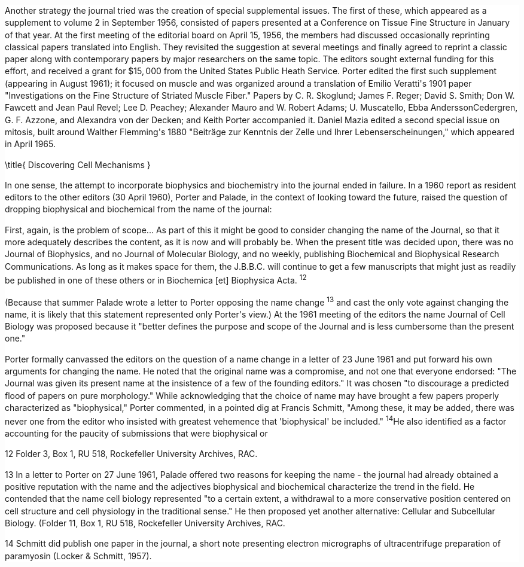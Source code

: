 Another strategy the journal tried was the creation of special supplemental issues. The first of these, which appeared as a supplement to volume 2 in September 1956, consisted of papers presented at a Conference on Tissue Fine Structure in January of that year. At the first meeting of the editorial board on April 15, 1956, the members had discussed occasionally reprinting classical papers translated into English. They revisited the suggestion at several meetings and finally agreed to reprint a classic paper along with contemporary papers by major researchers on the same topic. The editors sought external funding for this effort, and received a grant for $\$ 15,000$ from the United States Public Heath Service. Porter edited the first such supplement (appearing in August 1961); it focused on muscle and was organized around a translation of Emilio Veratti's 1901 paper "Investigations on the Fine Structure of Striated Muscle Fiber." Papers by C. R. Skoglund; James F. Reger; David S. Smith; Don W. Fawcett and Jean Paul Revel; Lee D. Peachey; Alexander Mauro and W. Robert Adams; U. Muscatello, Ebba AnderssonCedergren, G. F. Azzone, and Alexandra von der Decken; and Keith Porter accompanied it. Daniel Mazia edited a second special issue on mitosis, built around Walther Flemming's 1880 "Beiträge zur Kenntnis der Zelle und Ihrer Lebenserscheinungen," which appeared in April 1965.

\title{
Discovering Cell Mechanisms
}

In one sense, the attempt to incorporate biophysics and biochemistry into the journal ended in failure. In a 1960 report as resident editors to the other editors (30 April 1960), Porter and Palade, in the context of looking toward the future, raised the question of dropping biophysical and biochemical from the name of the journal:

First, again, is the problem of scope... As part of this it might be good to consider changing the name of the Journal, so that it more adequately describes the content, as it is now and will probably be. When the present title was decided upon, there was no Journal of Biophysics, and no Journal of Molecular Biology, and no weekly, publishing Biochemical and Biophysical Research Communications. As long as it makes space for them, the J.B.B.C. will continue to get a few manuscripts that might just as readily be published in one of these others or in Biochemica [et] Biophysica Acta. ${ }^{12}$

(Because that summer Palade wrote a letter to Porter opposing the name change ${ }^{13}$ and cast the only vote against changing the name, it is likely that this statement represented only Porter's view.) At the 1961 meeting of the editors the name Journal of Cell Biology was proposed because it "better defines the purpose and scope of the Journal and is less cumbersome than the present one."

Porter formally canvassed the editors on the question of a name change in a letter of 23 June 1961 and put forward his own arguments for changing the name. He noted that the original name was a compromise, and not one that everyone endorsed: "The Journal was given its present name at the insistence of a few of the founding editors." It was chosen "to discourage a predicted flood of papers on pure morphology." While acknowledging that the choice of name may have brought a few papers properly characterized as "biophysical," Porter commented, in a pointed dig at Francis Schmitt, "Among these, it may be added, there was never one from the editor who insisted with greatest vehemence that 'biophysical' be included." ${ }^{14} \mathrm{He}$ also identified as a factor accounting for the paucity of submissions that were biophysical or

12 Folder 3, Box 1, RU 518, Rockefeller University Archives, RAC.

13 In a letter to Porter on 27 June 1961, Palade offered two reasons for keeping the name - the journal had already obtained a positive reputation with the name and the adjectives biophysical and biochemical characterize the trend in the field. He contended that the name cell biology represented "to a certain extent, a withdrawal to a more conservative position centered on cell structure and cell physiology in the traditional sense." He then proposed yet another alternative: Cellular and Subcellular Biology. (Folder 11, Box 1, RU 518, Rockefeller University Archives, RAC.

14 Schmitt did publish one paper in the journal, a short note presenting electron micrographs of ultracentrifuge preparation of paramyosin (Locker \& Schmitt, 1957).

